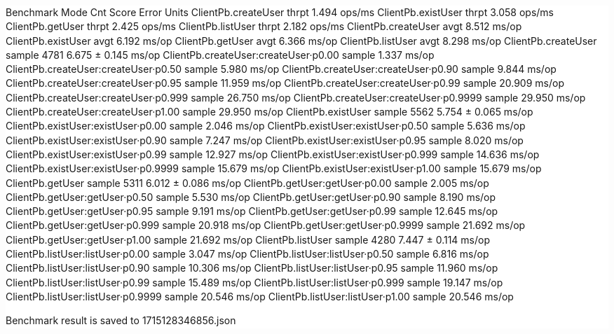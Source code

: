 Benchmark                                 Mode   Cnt   Score   Error   Units
ClientPb.createUser                      thrpt         1.494          ops/ms
ClientPb.existUser                       thrpt         3.058          ops/ms
ClientPb.getUser                         thrpt         2.425          ops/ms
ClientPb.listUser                        thrpt         2.182          ops/ms
ClientPb.createUser                       avgt         8.512           ms/op
ClientPb.existUser                        avgt         6.192           ms/op
ClientPb.getUser                          avgt         6.366           ms/op
ClientPb.listUser                         avgt         8.298           ms/op
ClientPb.createUser                     sample  4781   6.675 ± 0.145   ms/op
ClientPb.createUser:createUser·p0.00    sample         1.337           ms/op
ClientPb.createUser:createUser·p0.50    sample         5.980           ms/op
ClientPb.createUser:createUser·p0.90    sample         9.844           ms/op
ClientPb.createUser:createUser·p0.95    sample        11.959           ms/op
ClientPb.createUser:createUser·p0.99    sample        20.909           ms/op
ClientPb.createUser:createUser·p0.999   sample        26.750           ms/op
ClientPb.createUser:createUser·p0.9999  sample        29.950           ms/op
ClientPb.createUser:createUser·p1.00    sample        29.950           ms/op
ClientPb.existUser                      sample  5562   5.754 ± 0.065   ms/op
ClientPb.existUser:existUser·p0.00      sample         2.046           ms/op
ClientPb.existUser:existUser·p0.50      sample         5.636           ms/op
ClientPb.existUser:existUser·p0.90      sample         7.247           ms/op
ClientPb.existUser:existUser·p0.95      sample         8.020           ms/op
ClientPb.existUser:existUser·p0.99      sample        12.927           ms/op
ClientPb.existUser:existUser·p0.999     sample        14.636           ms/op
ClientPb.existUser:existUser·p0.9999    sample        15.679           ms/op
ClientPb.existUser:existUser·p1.00      sample        15.679           ms/op
ClientPb.getUser                        sample  5311   6.012 ± 0.086   ms/op
ClientPb.getUser:getUser·p0.00          sample         2.005           ms/op
ClientPb.getUser:getUser·p0.50          sample         5.530           ms/op
ClientPb.getUser:getUser·p0.90          sample         8.190           ms/op
ClientPb.getUser:getUser·p0.95          sample         9.191           ms/op
ClientPb.getUser:getUser·p0.99          sample        12.645           ms/op
ClientPb.getUser:getUser·p0.999         sample        20.918           ms/op
ClientPb.getUser:getUser·p0.9999        sample        21.692           ms/op
ClientPb.getUser:getUser·p1.00          sample        21.692           ms/op
ClientPb.listUser                       sample  4280   7.447 ± 0.114   ms/op
ClientPb.listUser:listUser·p0.00        sample         3.047           ms/op
ClientPb.listUser:listUser·p0.50        sample         6.816           ms/op
ClientPb.listUser:listUser·p0.90        sample        10.306           ms/op
ClientPb.listUser:listUser·p0.95        sample        11.960           ms/op
ClientPb.listUser:listUser·p0.99        sample        15.489           ms/op
ClientPb.listUser:listUser·p0.999       sample        19.147           ms/op
ClientPb.listUser:listUser·p0.9999      sample        20.546           ms/op
ClientPb.listUser:listUser·p1.00        sample        20.546           ms/op

Benchmark result is saved to 1715128346856.json
